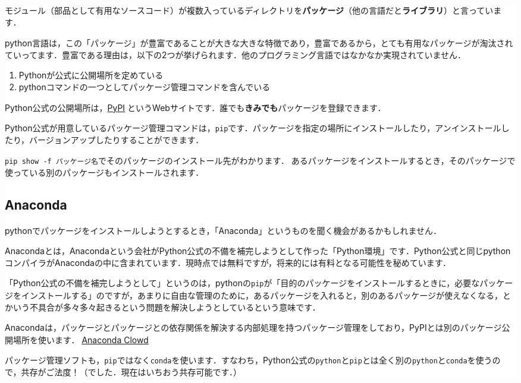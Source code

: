 モジュール（部品として有用なソースコード）が複数入っているディレクトリを**パッケージ**（他の言語だと**ライブラリ**）と言っています．

python言語は，この「パッケージ」が豊富であることが大きな大きな特徴であり，豊富であるから，とても有用なパッケージが淘汰されていってます．豊富である理由は，以下の2つが挙げられます．他のプログラミング言語ではなかなか実現されていません．

1. Pythonが公式に公開場所を定めている
2. pythonコマンドの一つとしてパッケージ管理コマンドを含んでいる

Python公式の公開場所は，[PyPI](https://pypi.org/) というWebサイトです．誰でも**きみでも**パッケージを登録できます．

Python公式が用意しているパッケージ管理コマンドは，`pip`です．パッケージを指定の場所にインストールしたり，アンインストールしたり，バージョンアップしたりすることができます．

`pip show -f パッケージ名`でそのパッケージのインストール先がわかります．
あるパッケージをインストールするとき，そのパッケージで使っている別のパッケージもインストールされます．

## Anaconda

pythonでパッケージをインストールしようとするとき，「Anaconda」というものを聞く機会があるかもしれません．

Anacondaとは，Anacondaという会社がPython公式の不備を補完しようとして作った「Python環境」です．Python公式と同じpythonコンパイラがAnacondaの中に含まれています．現時点では無料ですが，将来的には有料となる可能性を秘めています．

「Python公式の不備を補完しようとして」というのは，pythonの`pip`が「目的のパッケージをインストールするときに，必要なパッケージをインストールする」のですが，あまりに自由な管理のために，あるパッケージを入れると，別のあるパッケージが使えなくなる，とかいう不具合が多々多々起きるという問題を解決しようとしているという意味です．

Anacondaは，パッケージとパッケージとの依存関係を解決する内部処理を持つパッケージ管理をしており，PyPIとは別のパッケージ公開場所を使います．  [Anaconda Clowd](https://anaconda.org/)

パッケージ管理ソフトも，`pip`ではなく`conda`を使います．すなわち，Python公式の`python`と`pip`とは全く別の`python`と`conda`を使うので，共存がご法度！（でした．現在はいちおう共存可能です．）

